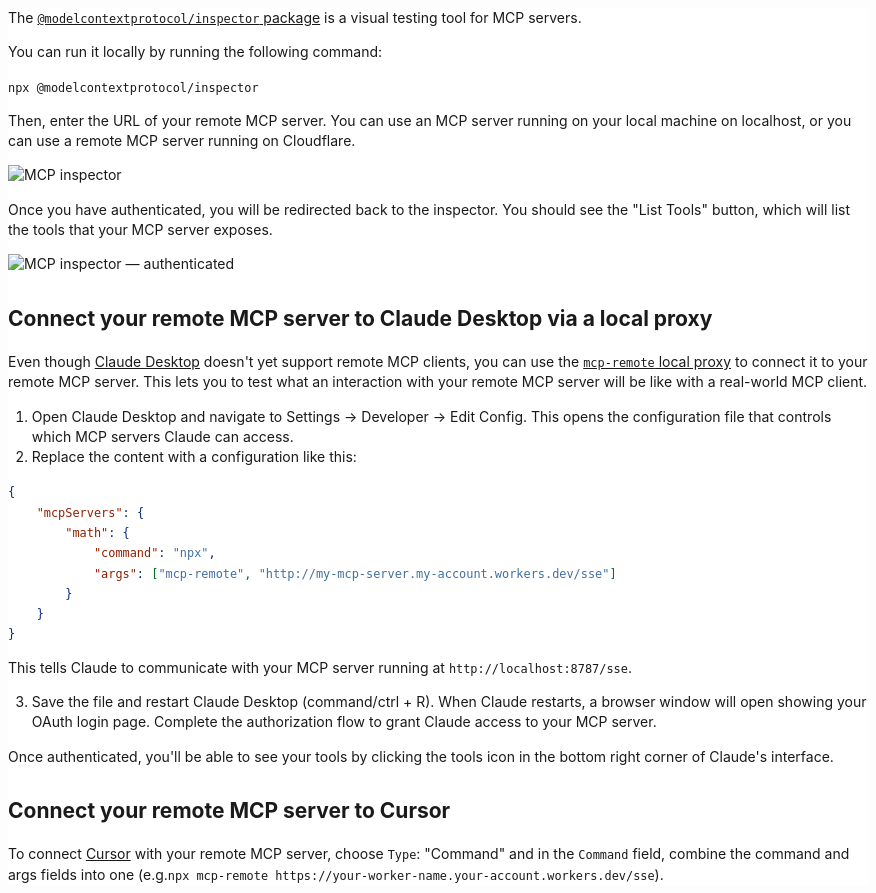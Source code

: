 The [`@modelcontextprotocol/inspector` package](https://github.com/modelcontextprotocol/inspector) is a visual testing tool for MCP servers.

You can run it locally by running the following command:

```bash
npx @modelcontextprotocol/inspector
```

Then, enter the URL of your remote MCP server. You can use an MCP server running on your local machine on localhost, or you can use a remote MCP server running on Cloudflare.

![MCP inspector](~/assets/images/agents/mcp-inspector-enter-url.png)

Once you have authenticated, you will be redirected back to the inspector. You should see the "List Tools" button, which will list the tools that your MCP server exposes.

![MCP inspector — authenticated](~/assets/images/agents/mcp-inspector-authenticated.png)

## Connect your remote MCP server to Claude Desktop via a local proxy

Even though [Claude Desktop](https://claude.ai/download) doesn't yet support remote MCP clients, you can use the [`mcp-remote` local proxy](https://www.npmjs.com/package/mcp-remote) to connect it to your remote MCP server. This lets you to test what an interaction with your remote MCP server will be like with a real-world MCP client.

1. Open Claude Desktop and navigate to Settings -> Developer -> Edit Config. This opens the configuration file that controls which MCP servers Claude can access.
2. Replace the content with a configuration like this:

```json
{
	"mcpServers": {
		"math": {
			"command": "npx",
			"args": ["mcp-remote", "http://my-mcp-server.my-account.workers.dev/sse"]
		}
	}
}
```

This tells Claude to communicate with your MCP server running at `http://localhost:8787/sse`.

3. Save the file and restart Claude Desktop (command/ctrl + R). When Claude restarts, a browser window will open showing your OAuth login page. Complete the authorization flow to grant Claude access to your MCP server.

Once authenticated, you'll be able to see your tools by clicking the tools icon in the bottom right corner of Claude's interface.

## Connect your remote MCP server to Cursor

To connect [Cursor](https://www.cursor.com/) with your remote MCP server, choose `Type`: "Command" and in the `Command` field, combine the command and args fields into one (e.g.`npx mcp-remote https://your-worker-name.your-account.workers.dev/sse`).
